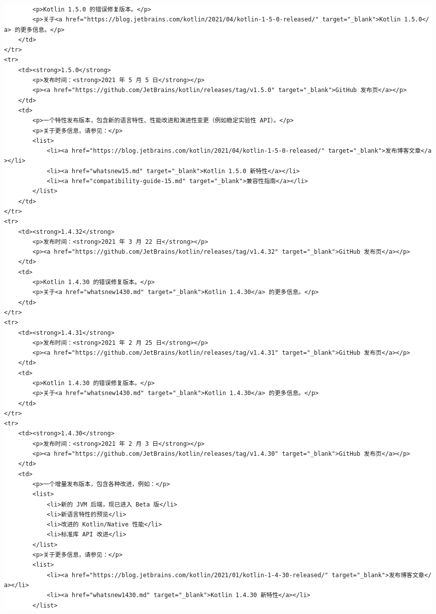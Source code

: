             <p>Kotlin 1.5.0 的错误修复版本。</p>
            <p>关于<a href="https://blog.jetbrains.com/kotlin/2021/04/kotlin-1-5-0-released/" target="_blank">Kotlin 1.5.0</a> 的更多信息。</p>
        </td>
    </tr>
    <tr>
        <td><strong>1.5.0</strong>
            <p>发布时间：<strong>2021 年 5 月 5 日</strong></p>
            <p><a href="https://github.com/JetBrains/kotlin/releases/tag/v1.5.0" target="_blank">GitHub 发布页</a></p>
        </td>
        <td>
            <p>一个特性发布版本，包含新的语言特性、性能改进和演进性变更（例如稳定实验性 API）。</p>
            <p>关于更多信息，请参见：</p>
            <list>
                <li><a href="https://blog.jetbrains.com/kotlin/2021/04/kotlin-1-5-0-released/" target="_blank">发布博客文章</a></li>
                <li><a href="whatsnew15.md" target="_blank">Kotlin 1.5.0 新特性</a></li>
                <li><a href="compatibility-guide-15.md" target="_blank">兼容性指南</a></li>
            </list>
        </td>
    </tr>
    <tr>
        <td><strong>1.4.32</strong>
            <p>发布时间：<strong>2021 年 3 月 22 日</strong></p>
            <p><a href="https://github.com/JetBrains/kotlin/releases/tag/v1.4.32" target="_blank">GitHub 发布页</a></p>
        </td>
        <td>
            <p>Kotlin 1.4.30 的错误修复版本。</p>
            <p>关于<a href="whatsnew1430.md" target="_blank">Kotlin 1.4.30</a> 的更多信息。</p>
        </td>
    </tr>
    <tr>
        <td><strong>1.4.31</strong>
            <p>发布时间：<strong>2021 年 2 月 25 日</strong></p>
            <p><a href="https://github.com/JetBrains/kotlin/releases/tag/v1.4.31" target="_blank">GitHub 发布页</a></p>
        </td>
        <td>
            <p>Kotlin 1.4.30 的错误修复版本。</p>
            <p>关于<a href="whatsnew1430.md" target="_blank">Kotlin 1.4.30</a> 的更多信息。</p>
        </td>
    </tr>
    <tr>
        <td><strong>1.4.30</strong>
            <p>发布时间：<strong>2021 年 2 月 3 日</strong></p>
            <p><a href="https://github.com/JetBrains/kotlin/releases/tag/v1.4.30" target="_blank">GitHub 发布页</a></p>
        </td>
        <td>
            <p>一个增量发布版本，包含各种改进，例如：</p>
            <list>
                <li>新的 JVM 后端，现已进入 Beta 版</li>
                <li>新语言特性的预览</li>
                <li>改进的 Kotlin/Native 性能</li>
                <li>标准库 API 改进</li>
            </list>
            <p>关于更多信息，请参见：</p>
            <list>
                <li><a href="https://blog.jetbrains.com/kotlin/2021/01/kotlin-1-4-30-released/" target="_blank">发布博客文章</a></li>
                <li><a href="whatsnew1430.md" target="_blank">Kotlin 1.4.30 新特性</a></li>
            </list>